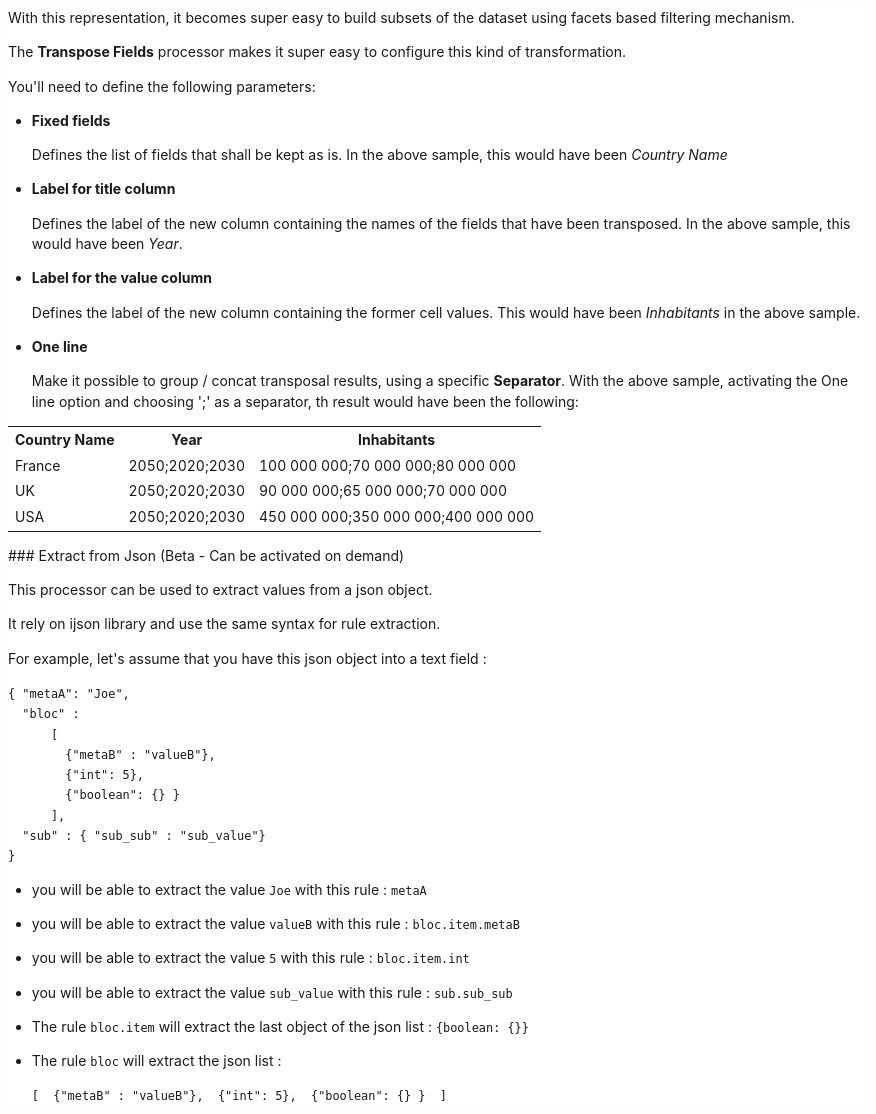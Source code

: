 With this representation, it becomes super easy to build subsets of the dataset using facets based filtering mechanism.

The **Transpose Fields** processor makes it super easy to configure this kind of transformation.

You'll need to define the following parameters:

* **Fixed fields**

  Defines the list of fields that shall be kept as is. In the above sample, this would have been *Country Name*

* **Label for title column**

  Defines the label of the new column containing the names of the fields that have been transposed. In the above sample, this would have been *Year*.

* **Label for the value column**

  Defines the label of the new column containing the former cell values. This would have been *Inhabitants* in the above sample.

* **One line**

  Make it possible to group / concat transposal results, using a specific **Separator**. With the above sample, activating the One line option and choosing ';' as a separator, th result would have been the following:

<table>
<tr><th>Country Name</th><th>Year</th><th>Inhabitants</th></tr>
<tr><td>France</td><td>2050;2020;2030</td><td>100 000 000;70 000 000;80 000 000</td></tr>
<tr><td>UK</td><td>2050;2020;2030</td><td>90 000 000;65 000 000;70 000 000</td></tr>
<tr><td>USA</td><td>2050;2020;2030</td><td>450 000 000;350 000 000;400 000 000</td></tr>
</table>
### Extract from Json (Beta - Can be activated on demand)

This processor can be used to extract values from a json object.

It rely on ijson library and use the same syntax for rule extraction.

For example, let's assume that you have this json object into a text field : 

    { "metaA": "Joe", 
      "bloc" : 
          [ 
            {"metaB" : "valueB"}, 
            {"int": 5}, 
            {"boolean": {} } 
          ], 
      "sub" : { "sub_sub" : "sub_value"} 
    } 
    
* you will be able to extract the value `Joe` with this rule : `metaA`
* you will be able to extract the value `valueB` with this rule : `bloc.item.metaB`
* you will be able to extract the value `5` with this rule : `bloc.item.int`
* you will be able to extract the value `sub_value` with this rule : `sub.sub_sub`
* The rule `bloc.item` will extract the last object of the json list : `{boolean: {}}`
* The rule `bloc` will extract the json list : 
    
    `[ 
        {"metaB" : "valueB"}, 
        {"int": 5}, 
        {"boolean": {} } 
    ]`
